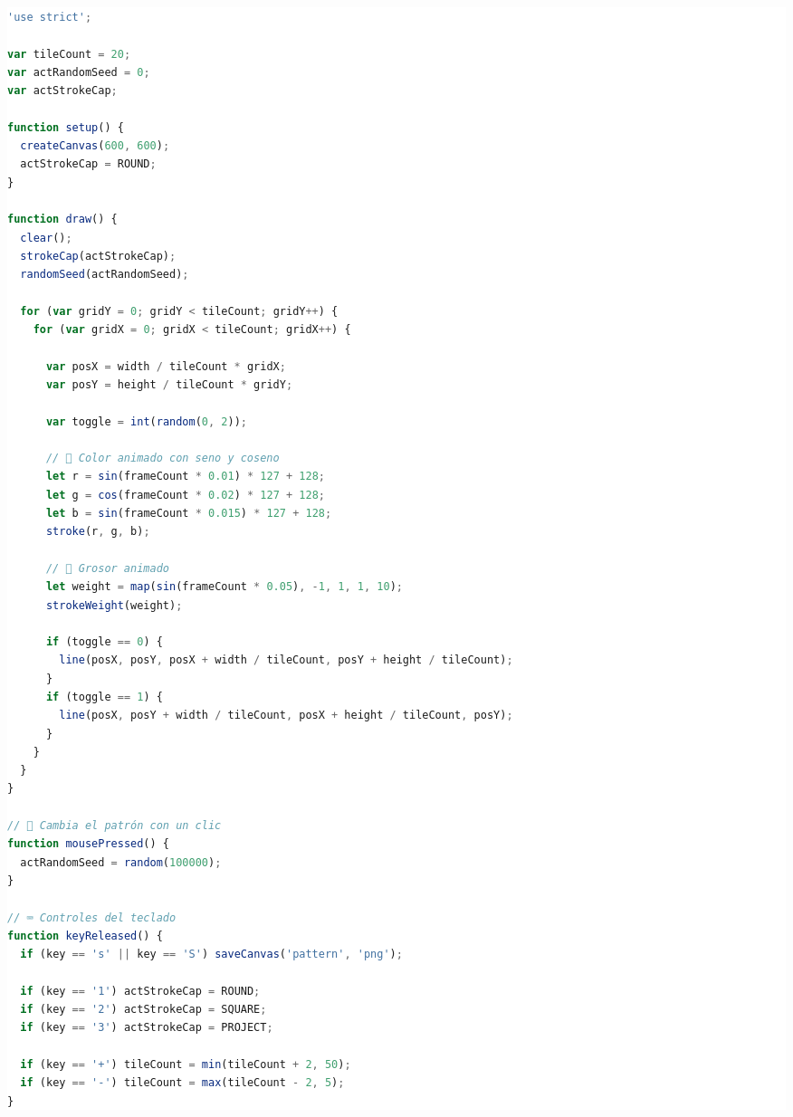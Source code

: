 ```javascript
'use strict';

var tileCount = 20;
var actRandomSeed = 0;
var actStrokeCap;

function setup() {
  createCanvas(600, 600);
  actStrokeCap = ROUND;
}

function draw() {
  clear();
  strokeCap(actStrokeCap);
  randomSeed(actRandomSeed);

  for (var gridY = 0; gridY < tileCount; gridY++) {
    for (var gridX = 0; gridX < tileCount; gridX++) {

      var posX = width / tileCount * gridX;
      var posY = height / tileCount * gridY;

      var toggle = int(random(0, 2));

      // 🎨 Color animado con seno y coseno
      let r = sin(frameCount * 0.01) * 127 + 128;
      let g = cos(frameCount * 0.02) * 127 + 128;
      let b = sin(frameCount * 0.015) * 127 + 128;
      stroke(r, g, b);

      // 🔄 Grosor animado
      let weight = map(sin(frameCount * 0.05), -1, 1, 1, 10);
      strokeWeight(weight);

      if (toggle == 0) {
        line(posX, posY, posX + width / tileCount, posY + height / tileCount);
      }
      if (toggle == 1) {
        line(posX, posY + width / tileCount, posX + height / tileCount, posY);
      }
    }
  }
}

// 🎲 Cambia el patrón con un clic
function mousePressed() {
  actRandomSeed = random(100000);
}

// ⌨ Controles del teclado
function keyReleased() {
  if (key == 's' || key == 'S') saveCanvas('pattern', 'png');

  if (key == '1') actStrokeCap = ROUND;
  if (key == '2') actStrokeCap = SQUARE;
  if (key == '3') actStrokeCap = PROJECT;

  if (key == '+') tileCount = min(tileCount + 2, 50);
  if (key == '-') tileCount = max(tileCount - 2, 5);
}
```

